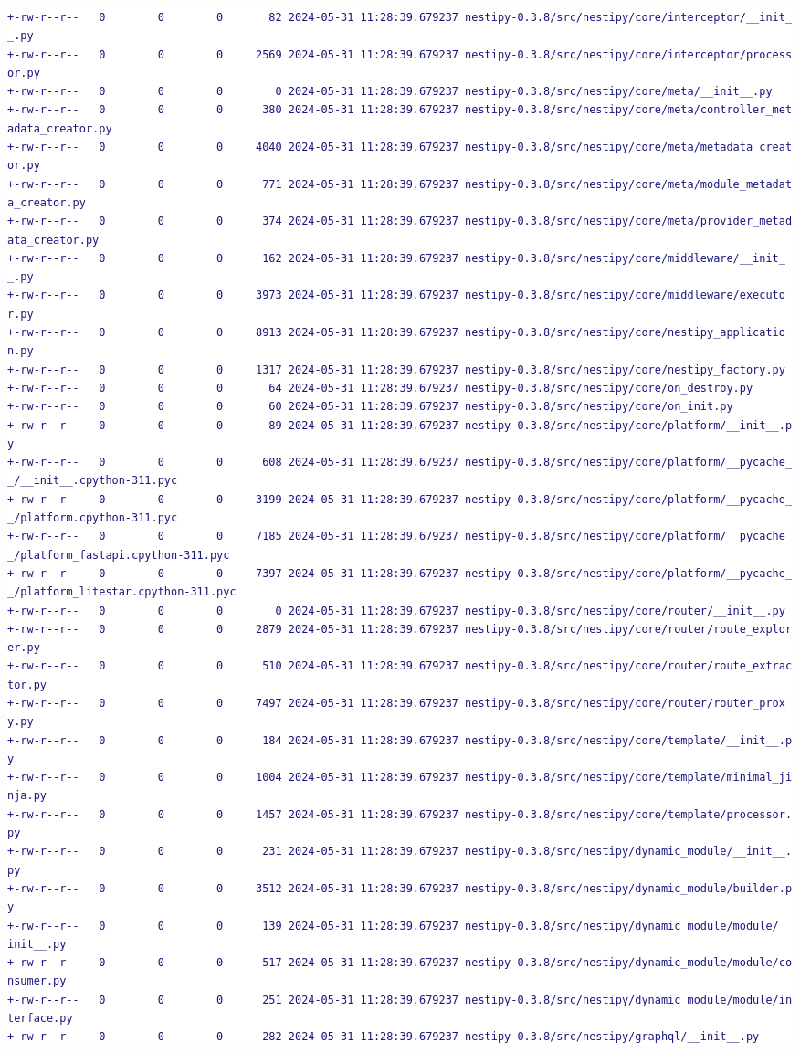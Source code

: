 ```diff
+-rw-r--r--   0        0        0       82 2024-05-31 11:28:39.679237 nestipy-0.3.8/src/nestipy/core/interceptor/__init__.py
+-rw-r--r--   0        0        0     2569 2024-05-31 11:28:39.679237 nestipy-0.3.8/src/nestipy/core/interceptor/processor.py
+-rw-r--r--   0        0        0        0 2024-05-31 11:28:39.679237 nestipy-0.3.8/src/nestipy/core/meta/__init__.py
+-rw-r--r--   0        0        0      380 2024-05-31 11:28:39.679237 nestipy-0.3.8/src/nestipy/core/meta/controller_metadata_creator.py
+-rw-r--r--   0        0        0     4040 2024-05-31 11:28:39.679237 nestipy-0.3.8/src/nestipy/core/meta/metadata_creator.py
+-rw-r--r--   0        0        0      771 2024-05-31 11:28:39.679237 nestipy-0.3.8/src/nestipy/core/meta/module_metadata_creator.py
+-rw-r--r--   0        0        0      374 2024-05-31 11:28:39.679237 nestipy-0.3.8/src/nestipy/core/meta/provider_metadata_creator.py
+-rw-r--r--   0        0        0      162 2024-05-31 11:28:39.679237 nestipy-0.3.8/src/nestipy/core/middleware/__init__.py
+-rw-r--r--   0        0        0     3973 2024-05-31 11:28:39.679237 nestipy-0.3.8/src/nestipy/core/middleware/executor.py
+-rw-r--r--   0        0        0     8913 2024-05-31 11:28:39.679237 nestipy-0.3.8/src/nestipy/core/nestipy_application.py
+-rw-r--r--   0        0        0     1317 2024-05-31 11:28:39.679237 nestipy-0.3.8/src/nestipy/core/nestipy_factory.py
+-rw-r--r--   0        0        0       64 2024-05-31 11:28:39.679237 nestipy-0.3.8/src/nestipy/core/on_destroy.py
+-rw-r--r--   0        0        0       60 2024-05-31 11:28:39.679237 nestipy-0.3.8/src/nestipy/core/on_init.py
+-rw-r--r--   0        0        0       89 2024-05-31 11:28:39.679237 nestipy-0.3.8/src/nestipy/core/platform/__init__.py
+-rw-r--r--   0        0        0      608 2024-05-31 11:28:39.679237 nestipy-0.3.8/src/nestipy/core/platform/__pycache__/__init__.cpython-311.pyc
+-rw-r--r--   0        0        0     3199 2024-05-31 11:28:39.679237 nestipy-0.3.8/src/nestipy/core/platform/__pycache__/platform.cpython-311.pyc
+-rw-r--r--   0        0        0     7185 2024-05-31 11:28:39.679237 nestipy-0.3.8/src/nestipy/core/platform/__pycache__/platform_fastapi.cpython-311.pyc
+-rw-r--r--   0        0        0     7397 2024-05-31 11:28:39.679237 nestipy-0.3.8/src/nestipy/core/platform/__pycache__/platform_litestar.cpython-311.pyc
+-rw-r--r--   0        0        0        0 2024-05-31 11:28:39.679237 nestipy-0.3.8/src/nestipy/core/router/__init__.py
+-rw-r--r--   0        0        0     2879 2024-05-31 11:28:39.679237 nestipy-0.3.8/src/nestipy/core/router/route_explorer.py
+-rw-r--r--   0        0        0      510 2024-05-31 11:28:39.679237 nestipy-0.3.8/src/nestipy/core/router/route_extractor.py
+-rw-r--r--   0        0        0     7497 2024-05-31 11:28:39.679237 nestipy-0.3.8/src/nestipy/core/router/router_proxy.py
+-rw-r--r--   0        0        0      184 2024-05-31 11:28:39.679237 nestipy-0.3.8/src/nestipy/core/template/__init__.py
+-rw-r--r--   0        0        0     1004 2024-05-31 11:28:39.679237 nestipy-0.3.8/src/nestipy/core/template/minimal_jinja.py
+-rw-r--r--   0        0        0     1457 2024-05-31 11:28:39.679237 nestipy-0.3.8/src/nestipy/core/template/processor.py
+-rw-r--r--   0        0        0      231 2024-05-31 11:28:39.679237 nestipy-0.3.8/src/nestipy/dynamic_module/__init__.py
+-rw-r--r--   0        0        0     3512 2024-05-31 11:28:39.679237 nestipy-0.3.8/src/nestipy/dynamic_module/builder.py
+-rw-r--r--   0        0        0      139 2024-05-31 11:28:39.679237 nestipy-0.3.8/src/nestipy/dynamic_module/module/__init__.py
+-rw-r--r--   0        0        0      517 2024-05-31 11:28:39.679237 nestipy-0.3.8/src/nestipy/dynamic_module/module/consumer.py
+-rw-r--r--   0        0        0      251 2024-05-31 11:28:39.679237 nestipy-0.3.8/src/nestipy/dynamic_module/module/interface.py
+-rw-r--r--   0        0        0      282 2024-05-31 11:28:39.679237 nestipy-0.3.8/src/nestipy/graphql/__init__.py
```